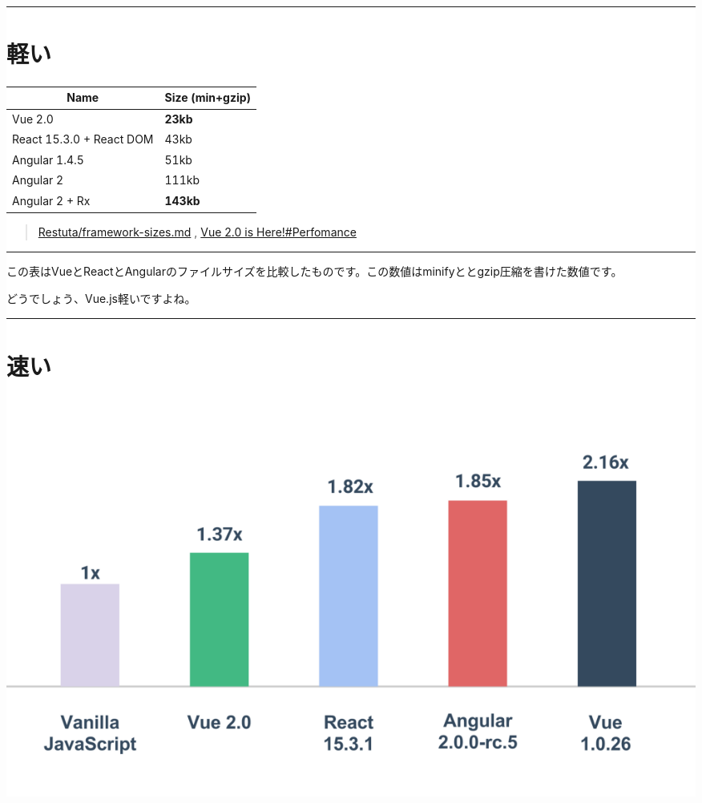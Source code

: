 -----


# 軽い

Name                       | Size (min+gzip)
-------------------------- | -------------
Vue 2.0                    | **23kb**
React 15.3.0 + React DOM   | 43kb
Angular 1.4.5            | 51kb 
Angular 2                  | 111kb
Angular 2 + Rx             | **143kb**



<blockquote>
<a href="https://gist.github.com/Restuta/cda69e50a853aa64912d">Restuta/framework-sizes.md</a>
,
<a href="https://medium.com/the-vue-point/vue-2-0-is-here-ef1f26acf4b8#28bf">Vue 2.0 is Here!#Perfomance</a>
</blockquote>

---

この表はVueとReactとAngularのファイルサイズを比較したものです。この数値はminifyととgzip圧縮を書けた数値です。

どうでしょう、Vue.js軽いですよね。

-----

# 速い

![](./img/speed.png)
